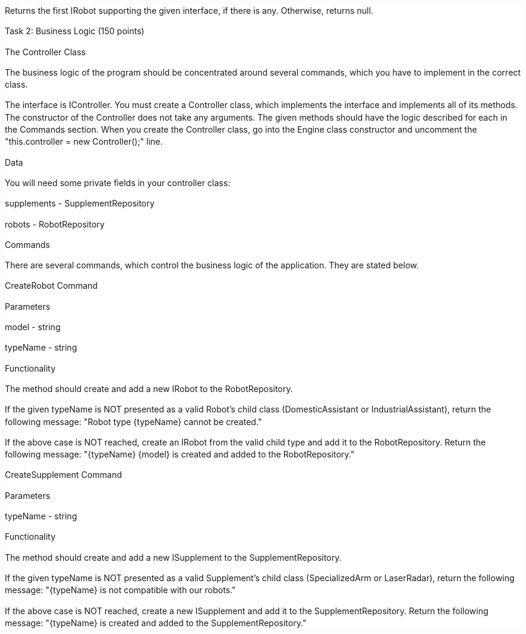 Returns the first IRobot supporting the given interface, if there is any. Otherwise, returns null. 

Task 2: Business Logic (150 points) 

The Controller Class 

The business logic of the program should be concentrated around several commands, which you have to implement in the correct class. 

The interface is IController. You must create a Controller class, which implements the interface and implements all of its methods. The constructor of the Controller does not take any arguments. The given methods should have the logic described for each in the Commands section. When you create the Controller class, go into the Engine class constructor and uncomment the "this.controller = new Controller();" line. 

Data 

You will need some private fields in your controller class: 

supplements - SupplementRepository 

robots - RobotRepository  

Commands 

There are several commands, which control the business logic of the application. They are stated below. 

CreateRobot Command 

Parameters 

model - string 

typeName - string 

Functionality 

The method should create and add a new IRobot to the RobotRepository. 

If the given typeName is NOT presented as a valid Robot’s child class (DomesticAssistant or IndustrialAssistant), return the following message: "Robot type {typeName} cannot be created." 

If the above case is NOT reached, create an IRobot from the valid child type and add it to the RobotRepository. Return the following message: "{typeName} {model} is created and added to the RobotRepository." 

CreateSupplement Command 

Parameters 

typeName - string 

Functionality 

The method should create and add a new ISupplement to the SupplementRepository. 

If the given typeName  is NOT presented as a valid Supplement’s child class (SpecializedArm or LaserRadar), return the following message: "{typeName} is not compatible with our robots." 

If the above case is NOT reached, create a new ISupplement and add it to the SupplementRepository. Return the following message: "{typeName} is created and added to the SupplementRepository." 
